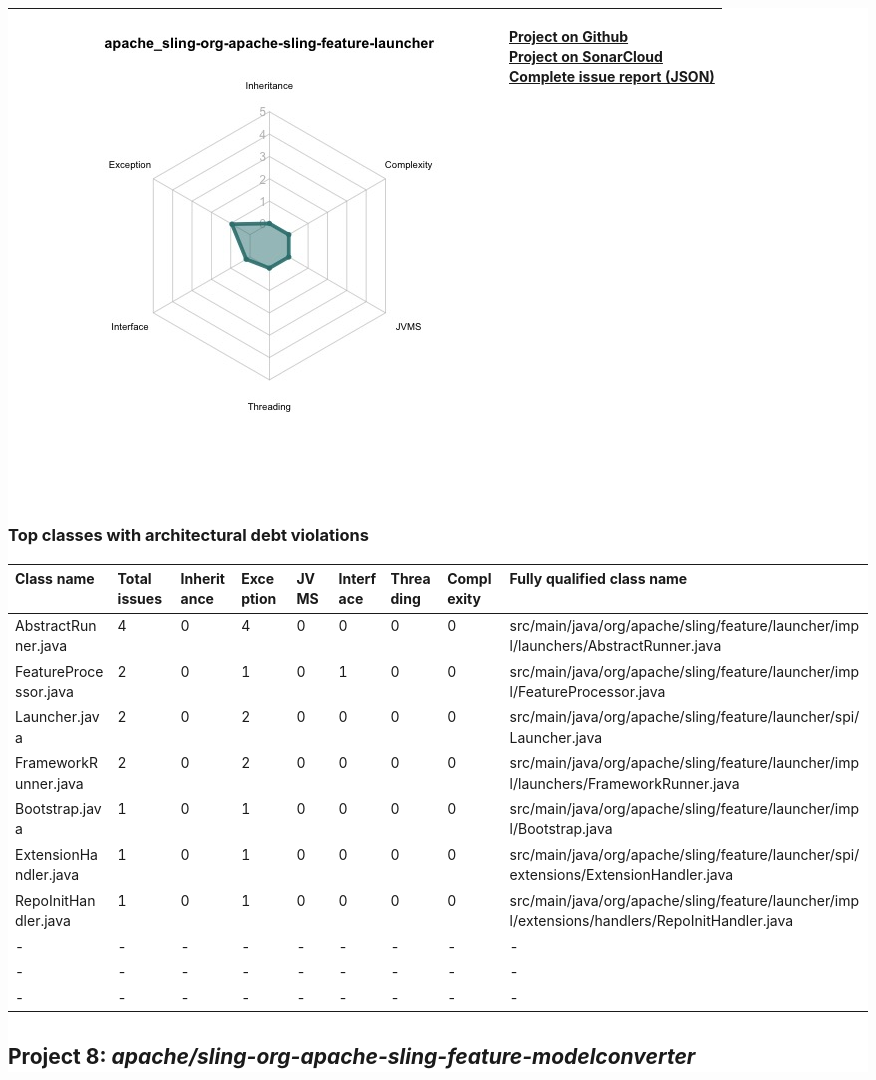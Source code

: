 |<img src="https://github.com/S2-group/ATDx_reports/blob/master/plots/apache_sling-org-apache-sling-feature-launcher.jpg"/>|<p style="text-align:left">[Project on Github](https://github.com/apache/sling-org-apache-sling-feature-launcher) <br> [Project on SonarCloud ](https://sonarcloud.io/dashboard?id=apache_sling-org-apache-sling-feature-launcher) <br> [Complete issue report (JSON)](https://github.com/S2-group/ATDx_reports/blob/master/jsons/apache_sling-org-apache-sling-feature-launcher.json)</p>
|-|-|
### Top classes with architectural debt violations
| Class name            | Total issues   | Inheritance   | Exception   | JVMS   | Interface   | Threading   | Complexity   | Fully qualified class name                                                                    |
|:----------------------|:---------------|:--------------|:------------|:-------|:------------|:------------|:-------------|:----------------------------------------------------------------------------------------------|
| AbstractRunner.java   | 4              | 0             | 4           | 0      | 0           | 0           | 0            | src/main/java/org/apache/sling/feature/launcher/impl/launchers/AbstractRunner.java            |
| FeatureProcessor.java | 2              | 0             | 1           | 0      | 1           | 0           | 0            | src/main/java/org/apache/sling/feature/launcher/impl/FeatureProcessor.java                    |
| Launcher.java         | 2              | 0             | 2           | 0      | 0           | 0           | 0            | src/main/java/org/apache/sling/feature/launcher/spi/Launcher.java                             |
| FrameworkRunner.java  | 2              | 0             | 2           | 0      | 0           | 0           | 0            | src/main/java/org/apache/sling/feature/launcher/impl/launchers/FrameworkRunner.java           |
| Bootstrap.java        | 1              | 0             | 1           | 0      | 0           | 0           | 0            | src/main/java/org/apache/sling/feature/launcher/impl/Bootstrap.java                           |
| ExtensionHandler.java | 1              | 0             | 1           | 0      | 0           | 0           | 0            | src/main/java/org/apache/sling/feature/launcher/spi/extensions/ExtensionHandler.java          |
| RepoInitHandler.java  | 1              | 0             | 1           | 0      | 0           | 0           | 0            | src/main/java/org/apache/sling/feature/launcher/impl/extensions/handlers/RepoInitHandler.java |
| -                     | -              | -             | -           | -      | -           | -           | -            | -                                                                                             |
| -                     | -              | -             | -           | -      | -           | -           | -            | -                                                                                             |
| -                     | -              | -             | -           | -      | -           | -           | -            | -                                                                                             |

## Project 8: _apache/sling-org-apache-sling-feature-modelconverter_